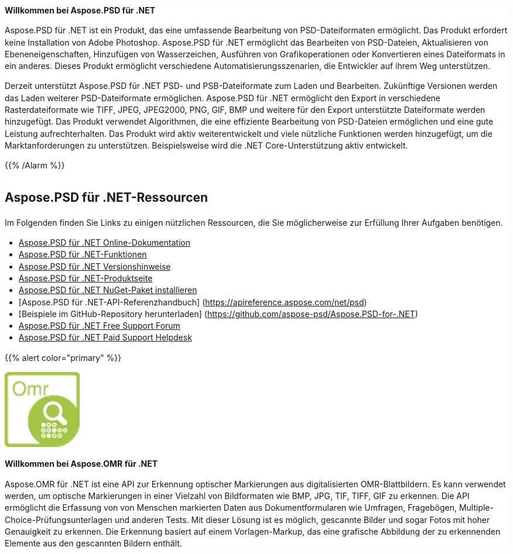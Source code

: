 **Willkommen bei Aspose.PSD für .NET**

Aspose.PSD für .NET ist ein Produkt, das eine umfassende Bearbeitung von PSD-Dateiformaten ermöglicht. Das Produkt erfordert keine Installation von Adobe Photoshop. Aspose.PSD für .NET ermöglicht das Bearbeiten von PSD-Dateien, Aktualisieren von Ebeneneigenschaften, Hinzufügen von Wasserzeichen, Ausführen von Grafikoperationen oder Konvertieren eines Dateiformats in ein anderes. Dieses Produkt ermöglicht verschiedene Automatisierungsszenarien, die Entwickler auf ihrem Weg unterstützen.

Derzeit unterstützt Aspose.PSD für .NET PSD- und PSB-Dateiformate zum Laden und Bearbeiten. Zukünftige Versionen werden das Laden weiterer PSD-Dateiformate ermöglichen. Aspose.PSD für .NET ermöglicht den Export in verschiedene Rasterdateiformate wie TIFF, JPEG, JPEG2000, PNG, GIF, BMP und weitere für den Export unterstützte Dateiformate werden hinzugefügt. Das Produkt verwendet Algorithmen, die eine effiziente Bearbeitung von PSD-Dateien ermöglichen und eine gute Leistung aufrechterhalten. Das Produkt wird aktiv weiterentwickelt und viele nützliche Funktionen werden hinzugefügt, um die Marktanforderungen zu unterstützen. Beispielsweise wird die .NET Core-Unterstützung aktiv entwickelt.

{{% /Alarm %}}

## **Aspose.PSD für .NET-Ressourcen**

Im Folgenden finden Sie Links zu einigen nützlichen Ressourcen, die Sie möglicherweise zur Erfüllung Ihrer Aufgaben benötigen.

- [Aspose.PSD für .NET Online-Dokumentation](https://docs.aspose.com/psd/net/)
- [Aspose.PSD für .NET-Funktionen](https://docs.aspose.com/psd/net/features/)
- [Aspose.PSD für .NET Versionshinweise](https://docs.aspose.com/psd/net/release-notes/)
- [Aspose.PSD für .NET-Produktseite](https://products.aspose.com/psd/net)
- [Aspose.PSD für .NET NuGet-Paket installieren](https://www.nuget.org/packages/Aspose.PSD/)
- [Aspose.PSD für .NET-API-Referenzhandbuch] (https://apireference.aspose.com/net/psd)
- [Beispiele im GitHub-Repository herunterladen] (https://github.com/aspose-psd/Aspose.PSD-for-.NET)
- [Aspose.PSD für .NET Free Support Forum](https://forum.aspose.com/c/psd)
- [Aspose.PSD für .NET Paid Support Helpdesk](https://helpdesk.aspose.com/)


{{% alert color="primary" %}}

![Aspose.OMR für .NET](aspose-omr-net.png)

**Willkommen bei Aspose.OMR für .NET**

Aspose.OMR für .NET ist eine API zur Erkennung optischer Markierungen aus digitalisierten OMR-Blattbildern. Es kann verwendet werden, um optische Markierungen in einer Vielzahl von Bildformaten wie BMP, JPG, TIF, TIFF, GIF zu erkennen. Die API ermöglicht die Erfassung von von Menschen markierten Daten aus Dokumentformularen wie Umfragen, Fragebögen, Multiple-Choice-Prüfungsunterlagen und anderen Tests. Mit dieser Lösung ist es möglich, gescannte Bilder und sogar Fotos mit hoher Genauigkeit zu erkennen. Die Erkennung basiert auf einem Vorlagen-Markup, das eine grafische Abbildung der zu erkennenden Elemente aus den gescannten Bildern enthält.
